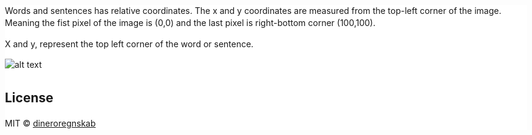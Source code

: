 Words and sentences has relative coordinates. The x and y coordinates are measured from the top-left corner of the image. Meaning the fist pixel of the image is (0,0) and the last pixel is right-bottom corner (100,100).

X and y, represent the top left corner of the word or sentence.

![alt text](https://github.com/DineroRegnskab/simple-ocr-sdk/blob/master/images/coordinates.png "Coordinates")


## License

MIT © [dineroregnskab](mailto:info@dinero.dk)
